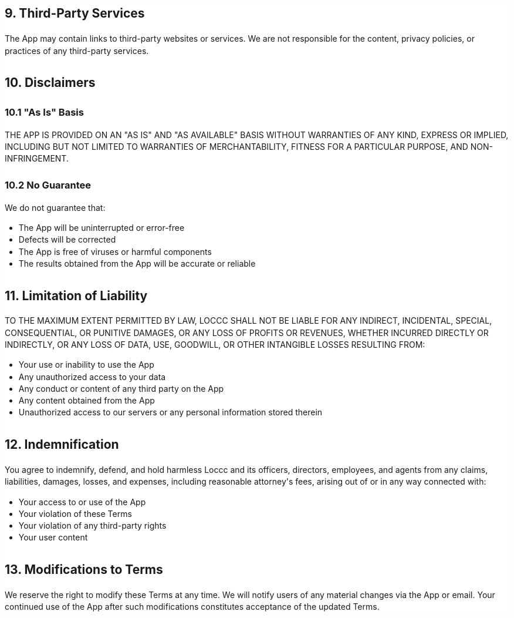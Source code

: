 ## 9. Third-Party Services

The App may contain links to third-party websites or services. We are not responsible for the content, privacy policies, or practices of any third-party services.

## 10. Disclaimers

### 10.1 "As Is" Basis

THE APP IS PROVIDED ON AN "AS IS" AND "AS AVAILABLE" BASIS WITHOUT WARRANTIES OF ANY KIND, EXPRESS OR IMPLIED, INCLUDING BUT NOT LIMITED TO WARRANTIES OF MERCHANTABILITY, FITNESS FOR A PARTICULAR PURPOSE, AND NON-INFRINGEMENT.

### 10.2 No Guarantee

We do not guarantee that:

- The App will be uninterrupted or error-free
- Defects will be corrected
- The App is free of viruses or harmful components
- The results obtained from the App will be accurate or reliable

## 11. Limitation of Liability

TO THE MAXIMUM EXTENT PERMITTED BY LAW, LOCCC SHALL NOT BE LIABLE FOR ANY INDIRECT, INCIDENTAL, SPECIAL, CONSEQUENTIAL, OR PUNITIVE DAMAGES, OR ANY LOSS OF PROFITS OR REVENUES, WHETHER INCURRED DIRECTLY OR INDIRECTLY, OR ANY LOSS OF DATA, USE, GOODWILL, OR OTHER INTANGIBLE LOSSES RESULTING FROM:

- Your use or inability to use the App
- Any unauthorized access to your data
- Any conduct or content of any third party on the App
- Any content obtained from the App
- Unauthorized access to our servers or any personal information stored therein

## 12. Indemnification

You agree to indemnify, defend, and hold harmless Loccc and its officers, directors, employees, and agents from any claims, liabilities, damages, losses, and expenses, including reasonable attorney's fees, arising out of or in any way connected with:

- Your access to or use of the App
- Your violation of these Terms
- Your violation of any third-party rights
- Your user content

## 13. Modifications to Terms

We reserve the right to modify these Terms at any time. We will notify users of any material changes via the App or email. Your continued use of the App after such modifications constitutes acceptance of the updated Terms.
